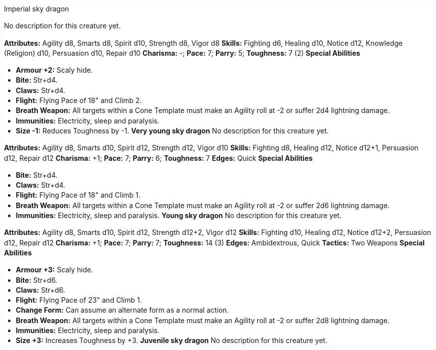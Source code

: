 Imperial sky dragon

No description for this creature yet.

**Attributes:** Agility d8, Smarts d8, Spirit d10, Strength d8, Vigor
d8
**Skills:** Fighting d6, Healing d10, Notice d12, Knowledge (Religion)
d10, Persuasion d10, Repair d10
**Charisma:** -; **Pace:** 7; **Parry:** 5; **Toughness:** 7 (2)
**Special Abilities**
- **Armour +2:** Scaly hide.
- **Bite:** Str+d4.
- **Claws:** Str+d4.
- **Flight:** Flying Pace of 18" and Climb 2.
- **Breath Weapon:** All targets within a Cone Template must make an
Agility roll at -2 or suffer 2d4 lightning damage.
- **Immunities:** Electricity, sleep and paralysis.
- **Size -1:** Reduces Toughness by -1.
**Very young sky dragon**
No description for this creature yet.

**Attributes:** Agility d8, Smarts d10, Spirit d12, Strength d12, Vigor
d10
**Skills:** Fighting d8, Healing d12, Notice d12+1, Persuasion d12,
Repair d12
**Charisma:** +1; **Pace:** 7; **Parry:** 6; **Toughness:** 7
**Edges:** Quick
**Special Abilities**
- **Bite:** Str+d4.
- **Claws:** Str+d4.
- **Flight:** Flying Pace of 18" and Climb 1.
- **Breath Weapon:** All targets within a Cone Template must make an
Agility roll at -2 or suffer 2d6 lightning damage.
- **Immunities:** Electricity, sleep and paralysis.
**Young sky dragon**
No description for this creature yet.

**Attributes:** Agility d8, Smarts d10, Spirit d12, Strength d12+2,
Vigor d12
**Skills:** Fighting d10, Healing d12, Notice d12+2, Persuasion d12,
Repair d12
**Charisma:** +1; **Pace:** 7; **Parry:** 7; **Toughness:** 14 (3)
**Edges:** Ambidextrous, Quick
**Tactics:** Two Weapons
**Special Abilities**
- **Armour +3:** Scaly hide.
- **Bite:** Str+d6.
- **Claws:** Str+d6.
- **Flight:** Flying Pace of 23" and Climb 1.
- **Change Form:** Can assume an alternate form as a normal action.
- **Breath Weapon:** All targets within a Cone Template must make an
Agility roll at -2 or suffer 2d8 lightning damage.
- **Immunities:** Electricity, sleep and paralysis.
- **Size +3:** Increases Toughness by +3.
**Juvenile sky dragon**
No description for this creature yet.
